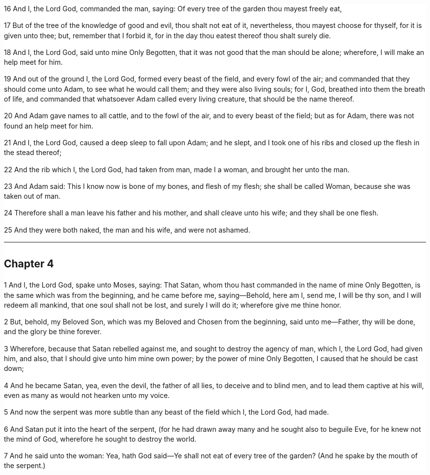 16 And I, the Lord God, commanded the man, saying: Of every tree of the garden thou mayest freely eat,

17 But of the tree of the knowledge of good and evil, thou shalt not eat of it, nevertheless, thou mayest choose for thyself, for it is given unto thee; but, remember that I forbid it, for in the day thou eatest thereof thou shalt surely die.

18 And I, the Lord God, said unto mine Only Begotten, that it was not good that the man should be alone; wherefore, I will make an help meet for him.

19 And out of the ground I, the Lord God, formed every beast of the field, and every fowl of the air; and commanded that they should come unto Adam, to see what he would call them; and they were also living souls; for I, God, breathed into them the breath of life, and commanded that whatsoever Adam called every living creature, that should be the name thereof.

20 And Adam gave names to all cattle, and to the fowl of the air, and to every beast of the field; but as for Adam, there was not found an help meet for him.

21 And I, the Lord God, caused a deep sleep to fall upon Adam; and he slept, and I took one of his ribs and closed up the flesh in the stead thereof;

22 And the rib which I, the Lord God, had taken from man, made I a woman, and brought her unto the man.

23 And Adam said: This I know now is bone of my bones, and flesh of my flesh; she shall be called Woman, because she was taken out of man.

24 Therefore shall a man leave his father and his mother, and shall cleave unto his wife; and they shall be one flesh.

25 And they were both naked, the man and his wife, and were not ashamed.

* * *

## Chapter 4

1 And I, the Lord God, spake unto Moses, saying: That Satan, whom thou hast commanded in the name of mine Only Begotten, is the same which was from the beginning, and he came before me, saying—Behold, here am I, send me, I will be thy son, and I will redeem all mankind, that one soul shall not be lost, and surely I will do it; wherefore give me thine honor.

2 But, behold, my Beloved Son, which was my Beloved and Chosen from the beginning, said unto me—Father, thy will be done, and the glory be thine forever.

3 Wherefore, because that Satan rebelled against me, and sought to destroy the agency of man, which I, the Lord God, had given him, and also, that I should give unto him mine own power; by the power of mine Only Begotten, I caused that he should be cast down;

4 And he became Satan, yea, even the devil, the father of all lies, to deceive and to blind men, and to lead them captive at his will, even as many as would not hearken unto my voice.

5 And now the serpent was more subtle than any beast of the field which I, the Lord God, had made.

6 And Satan put it into the heart of the serpent, (for he had drawn away many and he sought also to beguile Eve, for he knew not the mind of God, wherefore he sought to destroy the world.

7 And he said unto the woman: Yea, hath God said—Ye shall not eat of every tree of the garden? (And he spake by the mouth of the serpent.)
